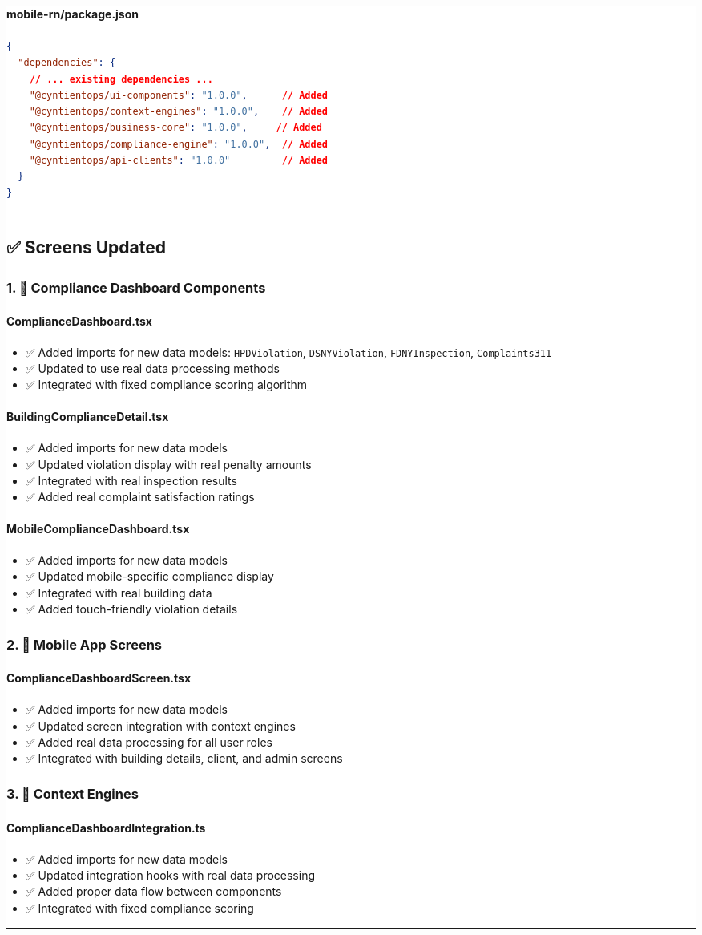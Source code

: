 #### **mobile-rn/package.json**
```json
{
  "dependencies": {
    // ... existing dependencies ...
    "@cyntientops/ui-components": "1.0.0",      // Added
    "@cyntientops/context-engines": "1.0.0",    // Added
    "@cyntientops/business-core": "1.0.0",     // Added
    "@cyntientops/compliance-engine": "1.0.0",  // Added
    "@cyntientops/api-clients": "1.0.0"         // Added
  }
}
```

---

## ✅ **Screens Updated**

### 1. **📱 Compliance Dashboard Components**

#### **ComplianceDashboard.tsx**
- ✅ Added imports for new data models: `HPDViolation`, `DSNYViolation`, `FDNYInspection`, `Complaints311`
- ✅ Updated to use real data processing methods
- ✅ Integrated with fixed compliance scoring algorithm

#### **BuildingComplianceDetail.tsx**
- ✅ Added imports for new data models
- ✅ Updated violation display with real penalty amounts
- ✅ Integrated with real inspection results
- ✅ Added real complaint satisfaction ratings

#### **MobileComplianceDashboard.tsx**
- ✅ Added imports for new data models
- ✅ Updated mobile-specific compliance display
- ✅ Integrated with real building data
- ✅ Added touch-friendly violation details

### 2. **📱 Mobile App Screens**

#### **ComplianceDashboardScreen.tsx**
- ✅ Added imports for new data models
- ✅ Updated screen integration with context engines
- ✅ Added real data processing for all user roles
- ✅ Integrated with building details, client, and admin screens

### 3. **🔧 Context Engines**

#### **ComplianceDashboardIntegration.ts**
- ✅ Added imports for new data models
- ✅ Updated integration hooks with real data processing
- ✅ Added proper data flow between components
- ✅ Integrated with fixed compliance scoring

---
